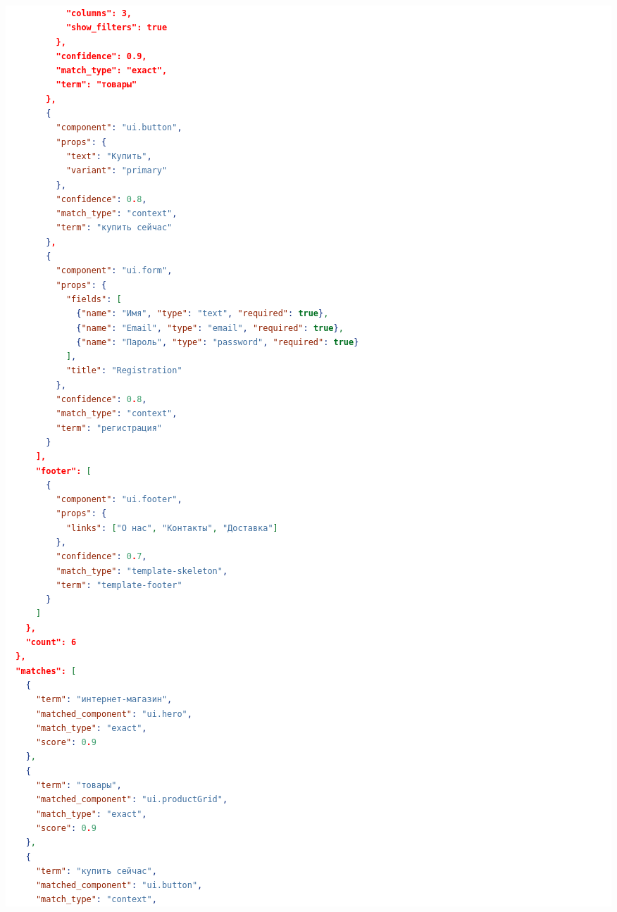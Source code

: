 ```json
            "columns": 3,
            "show_filters": true
          },
          "confidence": 0.9,
          "match_type": "exact",
          "term": "товары"
        },
        {
          "component": "ui.button",
          "props": {
            "text": "Купить",
            "variant": "primary"
          },
          "confidence": 0.8,
          "match_type": "context",
          "term": "купить сейчас"
        },
        {
          "component": "ui.form",
          "props": {
            "fields": [
              {"name": "Имя", "type": "text", "required": true},
              {"name": "Email", "type": "email", "required": true},
              {"name": "Пароль", "type": "password", "required": true}
            ],
            "title": "Registration"
          },
          "confidence": 0.8,
          "match_type": "context",
          "term": "регистрация"
        }
      ],
      "footer": [
        {
          "component": "ui.footer",
          "props": {
            "links": ["О нас", "Контакты", "Доставка"]
          },
          "confidence": 0.7,
          "match_type": "template-skeleton",
          "term": "template-footer"
        }
      ]
    },
    "count": 6
  },
  "matches": [
    {
      "term": "интернет-магазин",
      "matched_component": "ui.hero",
      "match_type": "exact",
      "score": 0.9
    },
    {
      "term": "товары",
      "matched_component": "ui.productGrid",
      "match_type": "exact",
      "score": 0.9
    },
    {
      "term": "купить сейчас",
      "matched_component": "ui.button",
      "match_type": "context",
```